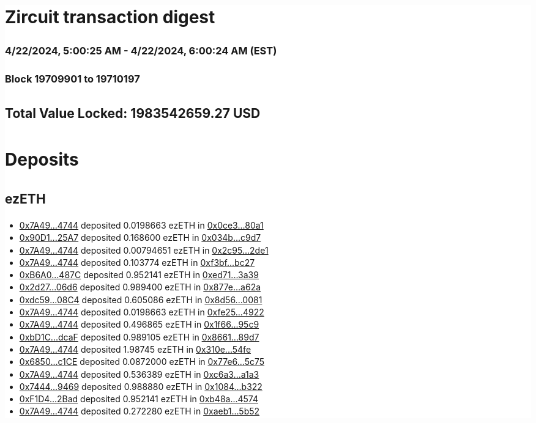 # Zircuit transaction digest
### 4/22/2024, 5:00:25 AM - 4/22/2024, 6:00:24 AM (EST)
### Block 19709901 to 19710197

## Total Value Locked: 1983542659.27 USD

# Deposits
## ezETH
- [0x7A49...4744](https://etherscan.io/address/0x7A493Be5c2ce014cD049Bf178a1ac0Db1B434744) deposited 0.0198663 ezETH in [0x0ce3...80a1](https://etherscan.io/tx/0x7A493Be5c2ce014cD049Bf178a1ac0Db1B434744)
- [0x90D1...25A7](https://etherscan.io/address/0x90D1DeA72Db2067ec919C0A2487bF035720c25A7) deposited 0.168600 ezETH in [0x034b...c9d7](https://etherscan.io/tx/0x90D1DeA72Db2067ec919C0A2487bF035720c25A7)
- [0x7A49...4744](https://etherscan.io/address/0x7A493Be5c2ce014cD049Bf178a1ac0Db1B434744) deposited 0.00794651 ezETH in [0x2c95...2de1](https://etherscan.io/tx/0x7A493Be5c2ce014cD049Bf178a1ac0Db1B434744)
- [0x7A49...4744](https://etherscan.io/address/0x7A493Be5c2ce014cD049Bf178a1ac0Db1B434744) deposited 0.103774 ezETH in [0xf3bf...bc27](https://etherscan.io/tx/0x7A493Be5c2ce014cD049Bf178a1ac0Db1B434744)
- [0xB6A0...487C](https://etherscan.io/address/0xB6A0D59BE4AEbC7Ec9Ff21500f4E14b619B8487C) deposited 0.952141 ezETH in [0xed71...3a39](https://etherscan.io/tx/0xB6A0D59BE4AEbC7Ec9Ff21500f4E14b619B8487C)
- [0x2d27...06d6](https://etherscan.io/address/0x2d2734E25850D16A30cCd7C60C58e23a242c06d6) deposited 0.989400 ezETH in [0x877e...a62a](https://etherscan.io/tx/0x2d2734E25850D16A30cCd7C60C58e23a242c06d6)
- [0xdc59...08C4](https://etherscan.io/address/0xdc597EE8F675B56b2059D0Fbd66B735bf35e08C4) deposited 0.605086 ezETH in [0x8d56...0081](https://etherscan.io/tx/0xdc597EE8F675B56b2059D0Fbd66B735bf35e08C4)
- [0x7A49...4744](https://etherscan.io/address/0x7A493Be5c2ce014cD049Bf178a1ac0Db1B434744) deposited 0.0198663 ezETH in [0xfe25...4922](https://etherscan.io/tx/0x7A493Be5c2ce014cD049Bf178a1ac0Db1B434744)
- [0x7A49...4744](https://etherscan.io/address/0x7A493Be5c2ce014cD049Bf178a1ac0Db1B434744) deposited 0.496865 ezETH in [0x1f66...95c9](https://etherscan.io/tx/0x7A493Be5c2ce014cD049Bf178a1ac0Db1B434744)
- [0xbD1C...dcaF](https://etherscan.io/address/0xbD1Ce28B73f226337F83AFF358C8885662e9dcaF) deposited 0.989105 ezETH in [0x8661...89d7](https://etherscan.io/tx/0xbD1Ce28B73f226337F83AFF358C8885662e9dcaF)
- [0x7A49...4744](https://etherscan.io/address/0x7A493Be5c2ce014cD049Bf178a1ac0Db1B434744) deposited 1.98745 ezETH in [0x310e...54fe](https://etherscan.io/tx/0x7A493Be5c2ce014cD049Bf178a1ac0Db1B434744)
- [0x6850...c1CE](https://etherscan.io/address/0x68504623e39bb431aCcE281CC61C8A8Cab1cc1CE) deposited 0.0872000 ezETH in [0x77e6...5c75](https://etherscan.io/tx/0x68504623e39bb431aCcE281CC61C8A8Cab1cc1CE)
- [0x7A49...4744](https://etherscan.io/address/0x7A493Be5c2ce014cD049Bf178a1ac0Db1B434744) deposited 0.536389 ezETH in [0xc6a3...a1a3](https://etherscan.io/tx/0x7A493Be5c2ce014cD049Bf178a1ac0Db1B434744)
- [0x7444...9469](https://etherscan.io/address/0x7444671fabffB38539Ce0e9Ac4B7fBF020089469) deposited 0.988880 ezETH in [0x1084...b322](https://etherscan.io/tx/0x7444671fabffB38539Ce0e9Ac4B7fBF020089469)
- [0xF1D4...2Bad](https://etherscan.io/address/0xF1D4f9CaFa038288b106aE031eaB2Ce942432Bad) deposited 0.952141 ezETH in [0xb48a...4574](https://etherscan.io/tx/0xF1D4f9CaFa038288b106aE031eaB2Ce942432Bad)
- [0x7A49...4744](https://etherscan.io/address/0x7A493Be5c2ce014cD049Bf178a1ac0Db1B434744) deposited 0.272280 ezETH in [0xaeb1...5b52](https://etherscan.io/tx/0x7A493Be5c2ce014cD049Bf178a1ac0Db1B434744)